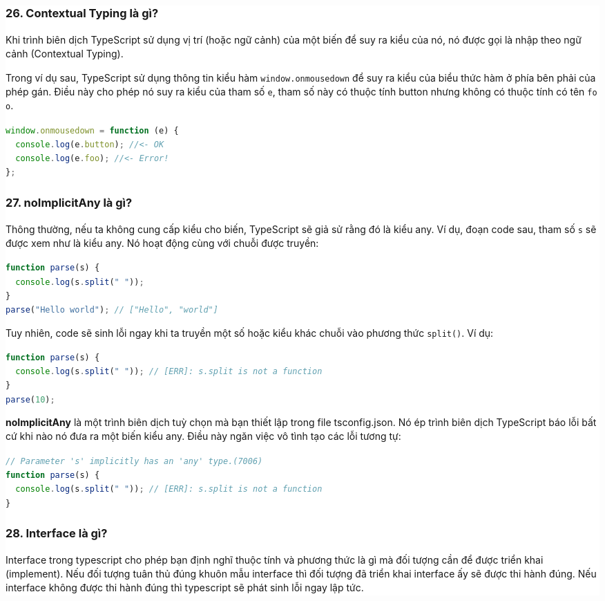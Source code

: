 ### 26. Contextual Typing là gì?

Khi trình biên dịch TypeScript sử dụng vị trí (hoặc ngữ cảnh) của một biến để suy ra kiểu của nó, nó được gọi là nhập theo ngữ cảnh (Contextual Typing).

Trong ví dụ sau, TypeScript sử dụng thông tin kiểu hàm `window.onmousedown` để suy ra kiểu của biểu thức hàm ở phía bên phải của phép gán. Điều này cho phép nó suy ra kiểu của tham số `e`, tham số này có thuộc tính button nhưng không có thuộc tính có tên `foo`.

```ts
window.onmousedown = function (e) {
  console.log(e.button); //<- OK
  console.log(e.foo); //<- Error!
};
```

### 27. noImplicitAny là gì?

Thông thường, nếu ta không cung cấp kiểu cho biến, TypeScript sẽ giả sử rằng đó là kiểu any. Ví dụ, đoạn code sau, tham số `s` sẽ được xem như là kiểu any. Nó hoạt động cùng với chuỗi được truyền:

```ts
function parse(s) {
  console.log(s.split(" "));
}
parse("Hello world"); // ["Hello", "world"]
```

Tuy nhiên, code sẽ sinh lỗi ngay khi ta truyền một số hoặc kiểu khác chuỗi vào phương thức `split()`. Ví dụ:

```ts
function parse(s) {
  console.log(s.split(" ")); // [ERR]: s.split is not a function
}
parse(10);
```

**noImplicitAny** là một trình biên dịch tuỳ chọn mà bạn thiết lập trong file tsconfig.json. Nó ép trình biên dịch TypeScript báo lỗi bất cứ khi nào nó đưa ra một biến kiểu any. Điều này ngăn việc vô tình tạo các lỗi tương tự:

```ts
// Parameter 's' implicitly has an 'any' type.(7006)
function parse(s) {
  console.log(s.split(" ")); // [ERR]: s.split is not a function
}
```

### 28. Interface là gì?

Interface trong typescript cho phép bạn định nghĩ thuộc tính và phương thức là gì mà đối tượng cần để được triển khai (implement). Nếu đối tượng tuân thủ đúng khuôn mẫu interface thì đối tượng đã triển khai interface ấy sẽ được thi hành đúng. Nếu interface không được thi hành đúng thì typescript sẽ phát sinh lỗi ngay lập tức.
